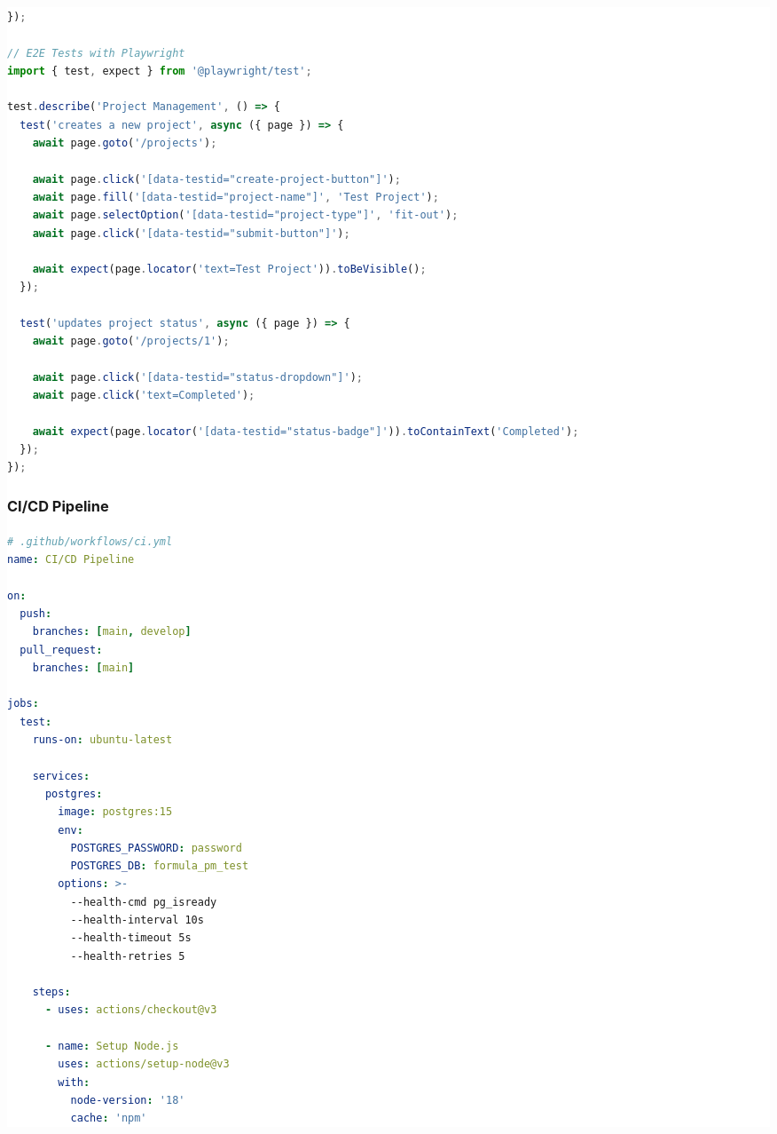 ```typescript
});

// E2E Tests with Playwright
import { test, expect } from '@playwright/test';

test.describe('Project Management', () => {
  test('creates a new project', async ({ page }) => {
    await page.goto('/projects');
    
    await page.click('[data-testid="create-project-button"]');
    await page.fill('[data-testid="project-name"]', 'Test Project');
    await page.selectOption('[data-testid="project-type"]', 'fit-out');
    await page.click('[data-testid="submit-button"]');
    
    await expect(page.locator('text=Test Project')).toBeVisible();
  });
  
  test('updates project status', async ({ page }) => {
    await page.goto('/projects/1');
    
    await page.click('[data-testid="status-dropdown"]');
    await page.click('text=Completed');
    
    await expect(page.locator('[data-testid="status-badge"]')).toContainText('Completed');
  });
});
```

### **CI/CD Pipeline**
```yaml
# .github/workflows/ci.yml
name: CI/CD Pipeline

on:
  push:
    branches: [main, develop]
  pull_request:
    branches: [main]

jobs:
  test:
    runs-on: ubuntu-latest
    
    services:
      postgres:
        image: postgres:15
        env:
          POSTGRES_PASSWORD: password
          POSTGRES_DB: formula_pm_test
        options: >-
          --health-cmd pg_isready
          --health-interval 10s
          --health-timeout 5s
          --health-retries 5
    
    steps:
      - uses: actions/checkout@v3
      
      - name: Setup Node.js
        uses: actions/setup-node@v3
        with:
          node-version: '18'
          cache: 'npm'
```